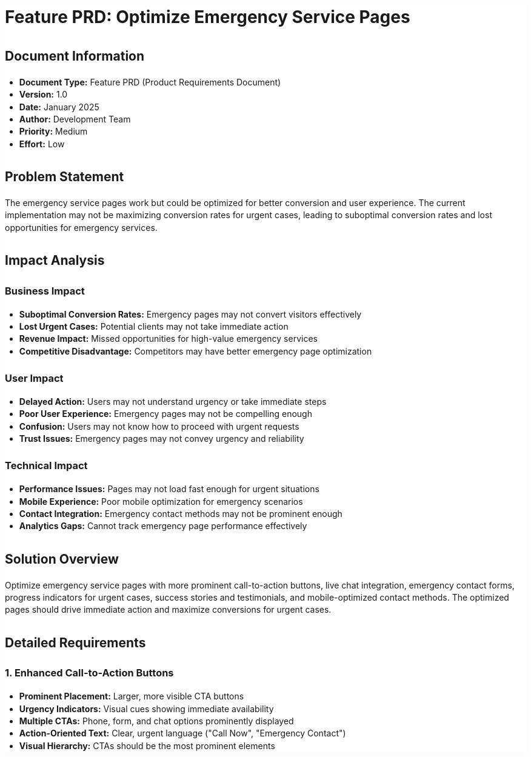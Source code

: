 # Feature PRD: Optimize Emergency Service Pages

## Document Information
- **Document Type:** Feature PRD (Product Requirements Document)
- **Version:** 1.0
- **Date:** January 2025
- **Author:** Development Team
- **Priority:** Medium
- **Effort:** Low

## Problem Statement

The emergency service pages work but could be optimized for better conversion and user experience. The current implementation may not be maximizing conversion rates for urgent cases, leading to suboptimal conversion rates and lost opportunities for emergency services.

## Impact Analysis

### Business Impact
- **Suboptimal Conversion Rates:** Emergency pages may not convert visitors effectively
- **Lost Urgent Cases:** Potential clients may not take immediate action
- **Revenue Impact:** Missed opportunities for high-value emergency services
- **Competitive Disadvantage:** Competitors may have better emergency page optimization

### User Impact
- **Delayed Action:** Users may not understand urgency or take immediate steps
- **Poor User Experience:** Emergency pages may not be compelling enough
- **Confusion:** Users may not know how to proceed with urgent requests
- **Trust Issues:** Emergency pages may not convey urgency and reliability

### Technical Impact
- **Performance Issues:** Pages may not load fast enough for urgent situations
- **Mobile Experience:** Poor mobile optimization for emergency scenarios
- **Contact Integration:** Emergency contact methods may not be prominent enough
- **Analytics Gaps:** Cannot track emergency page performance effectively

## Solution Overview

Optimize emergency service pages with more prominent call-to-action buttons, live chat integration, emergency contact forms, progress indicators for urgent cases, success stories and testimonials, and mobile-optimized contact methods. The optimized pages should drive immediate action and maximize conversions for urgent cases.

## Detailed Requirements

### 1. Enhanced Call-to-Action Buttons
- **Prominent Placement:** Larger, more visible CTA buttons
- **Urgency Indicators:** Visual cues showing immediate availability
- **Multiple CTAs:** Phone, form, and chat options prominently displayed
- **Action-Oriented Text:** Clear, urgent language ("Call Now", "Emergency Contact")
- **Visual Hierarchy:** CTAs should be the most prominent elements
